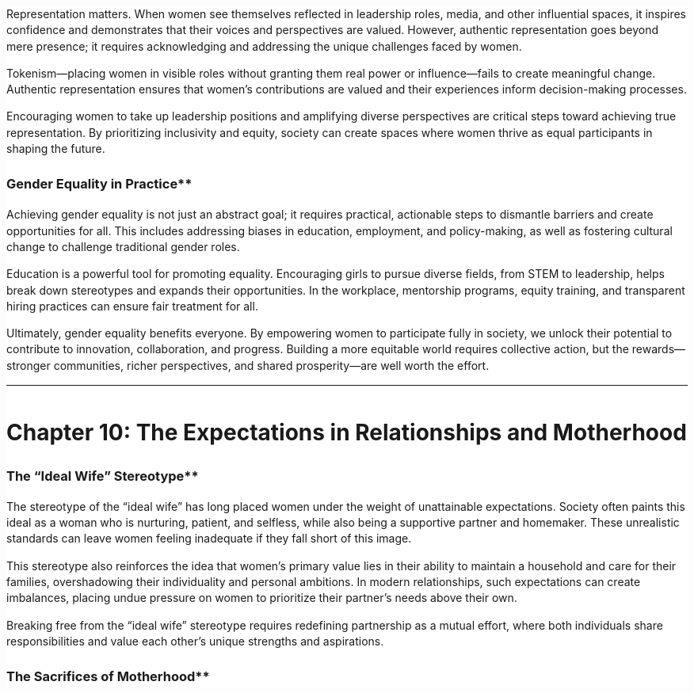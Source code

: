Representation matters. When women see themselves reflected in leadership roles, media, and other influential spaces, it inspires confidence and demonstrates that their voices and perspectives are valued. However, authentic representation goes beyond mere presence; it requires acknowledging and addressing the unique challenges faced by women.  

Tokenism—placing women in visible roles without granting them real power or influence—fails to create meaningful change. Authentic representation ensures that women’s contributions are valued and their experiences inform decision-making processes.  

Encouraging women to take up leadership positions and amplifying diverse perspectives are critical steps toward achieving true representation. By prioritizing inclusivity and equity, society can create spaces where women thrive as equal participants in shaping the future.  

### Gender Equality in Practice**  

Achieving gender equality is not just an abstract goal; it requires practical, actionable steps to dismantle barriers and create opportunities for all. This includes addressing biases in education, employment, and policy-making, as well as fostering cultural change to challenge traditional gender roles.  

Education is a powerful tool for promoting equality. Encouraging girls to pursue diverse fields, from STEM to leadership, helps break down stereotypes and expands their opportunities. In the workplace, mentorship programs, equity training, and transparent hiring practices can ensure fair treatment for all.  

Ultimately, gender equality benefits everyone. By empowering women to participate fully in society, we unlock their potential to contribute to innovation, collaboration, and progress. Building a more equitable world requires collective action, but the rewards—stronger communities, richer perspectives, and shared prosperity—are well worth the effort.  

---

# Chapter 10: The Expectations in Relationships and Motherhood  

### The “Ideal Wife” Stereotype**  

The stereotype of the “ideal wife” has long placed women under the weight of unattainable expectations. Society often paints this ideal as a woman who is nurturing, patient, and selfless, while also being a supportive partner and homemaker. These unrealistic standards can leave women feeling inadequate if they fall short of this image.  

This stereotype also reinforces the idea that women’s primary value lies in their ability to maintain a household and care for their families, overshadowing their individuality and personal ambitions. In modern relationships, such expectations can create imbalances, placing undue pressure on women to prioritize their partner’s needs above their own.  

Breaking free from the “ideal wife” stereotype requires redefining partnership as a mutual effort, where both individuals share responsibilities and value each other’s unique strengths and aspirations.  

### The Sacrifices of Motherhood**  
